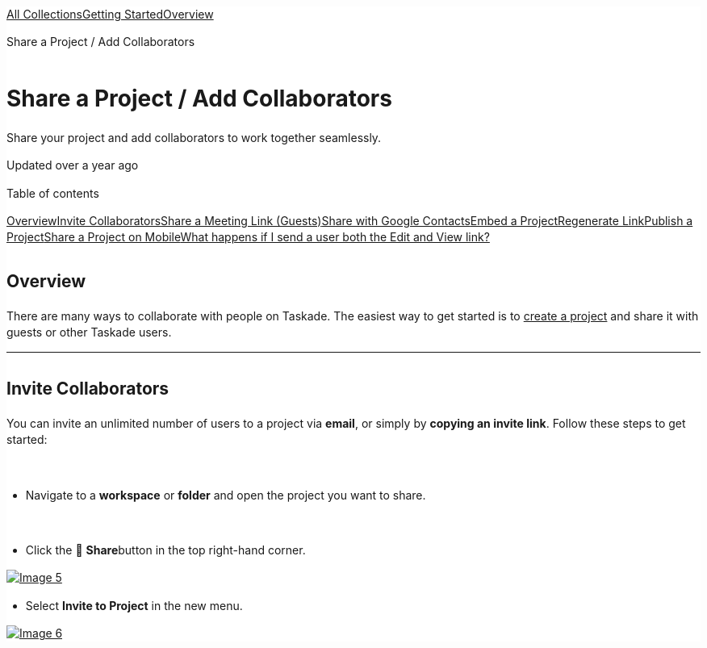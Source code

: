 [All Collections](https://help.taskade.com/en/)[Getting Started](https://help.taskade.com/en/collections/8400675-getting-started)[Overview](https://help.taskade.com/en/collections/8400676-overview)

Share a Project / Add Collaborators

Share a Project / Add Collaborators
===================================

Share your project and add collaborators to work together seamlessly.

Updated over a year ago

Table of contents

[Overview](https://help.taskade.com/en/articles/8958373-share-a-project-add-collaborators#h_6aa64ab560)[Invite Collaborators](https://help.taskade.com/en/articles/8958373-share-a-project-add-collaborators#h_8aca2bd495)[Share a Meeting Link (Guests)](https://help.taskade.com/en/articles/8958373-share-a-project-add-collaborators#h_0c84491325)[Share with Google Contacts](https://help.taskade.com/en/articles/8958373-share-a-project-add-collaborators#h_ad867deaaa)[Embed a Project](https://help.taskade.com/en/articles/8958373-share-a-project-add-collaborators#h_fa70fff4e1)[Regenerate Link](https://help.taskade.com/en/articles/8958373-share-a-project-add-collaborators#h_c61af6f8cf)[Publish a Project](https://help.taskade.com/en/articles/8958373-share-a-project-add-collaborators#h_41ae12c16a)[Share a Project on Mobile](https://help.taskade.com/en/articles/8958373-share-a-project-add-collaborators#h_93cd666b50)[What happens if I send a user both the Edit and View link?](https://help.taskade.com/en/articles/8958373-share-a-project-add-collaborators#h_1b13ea397b)

**Overview**
------------

There are many ways to collaborate with people on Taskade. The easiest way to get started is to [create a project](https://help.taskade.com/en/articles/8958370) and share it with guests or other Taskade users.

* * *

**Invite Collaborators**
------------------------

You can invite an unlimited number of users to a project via **email**, or simply by **copying an invite link**. Follow these steps to get started:

​

*   Navigate to a **workspace** or **folder** and open the project you want to share.

​ 
*   Click the 👤 **Share**button in the top right-hand corner. 

[![Image 5](https://downloads.intercomcdn.com/i/o/1172459210/072905c80bb92846ab336eb7/share-project-1.jpg?expires=1757793600&signature=9e9260bd6d6d905c9a5f6536648018a8b89eb7b044c5912f9ec27492c2eaf7a2&req=dSEgFM17lINeWfMW1HO4zdVbg844ZMJj1o%2BriR3OwQng1h3KOjThHM8L4hfJ%0AokSqJesmFKnmR4zew1c%3D%0A)](https://downloads.intercomcdn.com/i/o/1172459210/072905c80bb92846ab336eb7/share-project-1.jpg?expires=1757793600&signature=9e9260bd6d6d905c9a5f6536648018a8b89eb7b044c5912f9ec27492c2eaf7a2&req=dSEgFM17lINeWfMW1HO4zdVbg844ZMJj1o%2BriR3OwQng1h3KOjThHM8L4hfJ%0AokSqJesmFKnmR4zew1c%3D%0A)

*   Select **Invite to Project** in the new menu. 

[![Image 6](https://downloads.intercomcdn.com/i/o/1172459274/99a5b26a51d2d40cfda1c0bd/share-project-2.jpg?expires=1757793600&signature=ef8ed9de5cabe9ccb91d91ce8c436a5334965b1d19bd6df02a5662ed1fba080f&req=dSEgFM17lINYXfMW1HO4zcJ%2B2O7kuzsjYkNqjpZ1pnLwB0EY%2FxNPbegDb%2Fff%0AcGDkZhmYhA3PSNQc2lk%3D%0A)](https://downloads.intercomcdn.com/i/o/1172459274/99a5b26a51d2d40cfda1c0bd/share-project-2.jpg?expires=1757793600&signature=ef8ed9de5cabe9ccb91d91ce8c436a5334965b1d19bd6df02a5662ed1fba080f&req=dSEgFM17lINYXfMW1HO4zcJ%2B2O7kuzsjYkNqjpZ1pnLwB0EY%2FxNPbegDb%2Fff%0AcGDkZhmYhA3PSNQc2lk%3D%0A)
